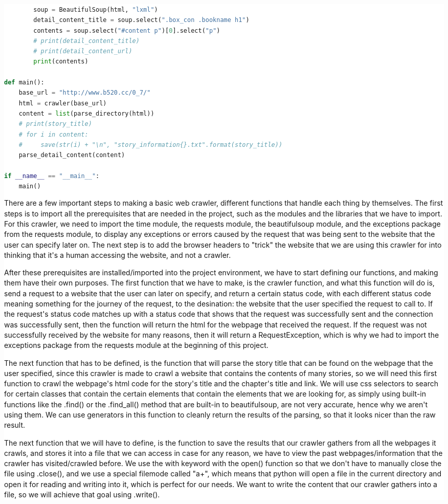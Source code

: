 ```python
        soup = BeautifulSoup(html, "lxml")
        detail_content_title = soup.select(".box_con .bookname h1")
        contents = soup.select("#content p")[0].select("p")
        # print(detail_content_title)
        # print(detail_content_url)
        print(contents)

def main():
    base_url = "http://www.b520.cc/0_7/"
    html = crawler(base_url)
    content = list(parse_directory(html))
    # print(story_title)
    # for i in content:
    #     save(str(i) + "\n", "story_information{}.txt".format(story_title))
    parse_detail_content(content)

if __name__ == "__main__":
    main()
```

There are a few important steps to making a basic web crawler, different functions that handle each thing by themselves. The first steps is to import all the prerequisites that are needed in the project, such as the modules and the libraries that we have to import. For this crawler, we need to import the time module, the requests module, the beautifulsoup module, and the exceptions package from the requests module, to display any exceptions or errors caused by the request that was being sent to the website that the user can specify later on. The next step is to add the browser headers to "trick" the website that we are using this crawler for into thinking that it's a human accessing the website, and not a crawler.

After these prerequisites are installed/imported into the project environment, we have to start defining our functions, and making them have their own purposes. The first function that we have to make, is the crawler function, and what this function will do is, send a request to a website that the user can later on specify, and return a certain status code, with each different status code meaning something for the journey of the request, to the desination: the website that the user specified the request to call to. If the request's status code matches up with a status code that shows that the request was successfully sent and the connection was successfully sent, then the function will return the html for the webpage that received the request. If the request was not successfully received by the website for many reasons, then it will return a RequestException, which is why we had to import the exceptions package from the requests module at the beginning of this project.

The next function that has to be defined, is the function that will parse the story title that can be found on the webpage that the user specified, since this crawler is made to crawl a website that contains the contents of many stories, so we will need this first function to crawl the webpage's html code for the story's title and the chapter's title and link. We will use css selectors to search for certain classes that contain the certain elements that contain the elements that we are looking for, as simply using built-in functions like the .find() or the .find\_all() method that are built-in to beautifulsoup, are not very accurate, hence why we aren't using them. We can use generators in this function to cleanly return the results of the parsing, so that it looks nicer than the raw result.

The next function that we will have to define, is the function to save the results that our crawler gathers from all the webpages it crawls, and stores it into a file that we can access in case for any reason, we have to view the past webpages/information that the crawler has visited/crawled before. We use the with keyword with the open() function so that we don't have to manually close the file using .close(), and we use a special filemode called "a+", which means that python will open a file in the current directory and open it for reading and writing into it, which is perfect for our needs. We want to write the content that our crawler gathers into a file, so we will achieve that goal using .write().
